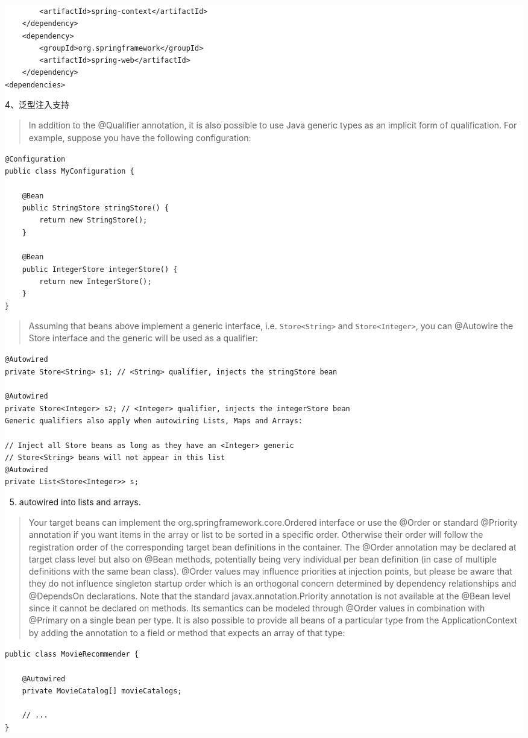 ```
        <artifactId>spring-context</artifactId>
    </dependency>
    <dependency>
        <groupId>org.springframework</groupId>
        <artifactId>spring-web</artifactId>
    </dependency>
<dependencies>
```
4、泛型注入支持
> In addition to the @Qualifier annotation, it is also possible to use Java generic types as an implicit form of qualification. For example, suppose you have the following configuration:
```
@Configuration
public class MyConfiguration {

    @Bean
    public StringStore stringStore() {
        return new StringStore();
    }

    @Bean
    public IntegerStore integerStore() {
        return new IntegerStore();
    }
}
```
> Assuming that beans above implement a generic interface, i.e. ```Store<String>``` and ```Store<Integer>```, you can @Autowire the Store interface and the generic will be used as a qualifier:
```
@Autowired
private Store<String> s1; // <String> qualifier, injects the stringStore bean

@Autowired
private Store<Integer> s2; // <Integer> qualifier, injects the integerStore bean
Generic qualifiers also apply when autowiring Lists, Maps and Arrays:

// Inject all Store beans as long as they have an <Integer> generic
// Store<String> beans will not appear in this list
@Autowired
private List<Store<Integer>> s;
```
5. autowired into lists and arrays.
> Your target beans can implement the org.springframework.core.Ordered interface or use the @Order or standard @Priority annotation if you want items in the array or list to be sorted in a specific order. Otherwise their order will follow the registration order of the corresponding target bean definitions in the container.
  The @Order annotation may be declared at target class level but also on @Bean methods, potentially being very individual per bean definition (in case of multiple definitions with the same bean class). @Order values may influence priorities at injection points, but please be aware that they do not influence singleton startup order which is an orthogonal concern determined by dependency relationships and @DependsOn declarations.
  Note that the standard javax.annotation.Priority annotation is not available at the @Bean level since it cannot be declared on methods. Its semantics can be modeled through @Order values in combination with @Primary on a single bean per type.
> It is also possible to provide all beans of a particular type from the ApplicationContext by adding the annotation to a field or method that expects an array of that type:
```
public class MovieRecommender {

    @Autowired
    private MovieCatalog[] movieCatalogs;

    // ...
}
```